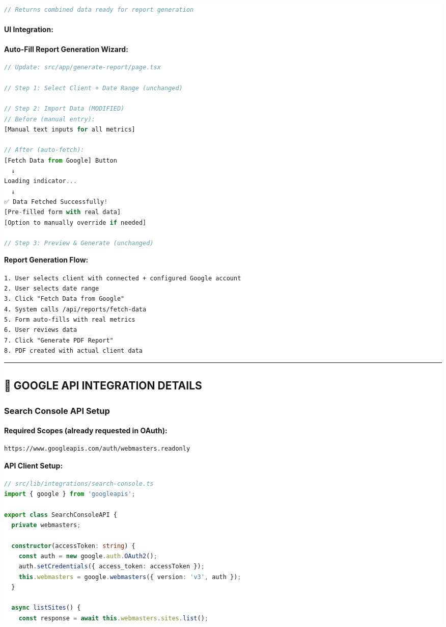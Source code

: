 ```typescript
// Returns combined data ready for report generation
```

#### **UI Integration:**

**Auto-Fill Report Generation Wizard:**
```typescript
// Update: src/app/generate-report/page.tsx

// Step 1: Select Client + Date Range (unchanged)

// Step 2: Import Data (MODIFIED)
// Before (manual entry):
[Manual text inputs for all metrics]

// After (auto-fetch):
[Fetch Data from Google] Button
  ↓
Loading indicator...
  ↓
✅ Data Fetched Successfully!
[Pre-filled form with real data]
[Option to manually override if needed]

// Step 3: Preview & Generate (unchanged)
```

**Report Generation Flow:**
```
1. User selects client with connected + configured Google account
2. User selects date range
3. Click "Fetch Data from Google"
4. System calls /api/reports/fetch-data
5. Form auto-fills with real metrics
6. User reviews data
7. Click "Generate PDF Report"
8. PDF created with actual client data
```

---

## 🔧 GOOGLE API INTEGRATION DETAILS

### Search Console API Setup

**Required Scopes (already requested in OAuth):**
```
https://www.googleapis.com/auth/webmasters.readonly
```

**API Client Setup:**
```typescript
// src/lib/integrations/search-console.ts
import { google } from 'googleapis';

export class SearchConsoleAPI {
  private webmasters;
  
  constructor(accessToken: string) {
    const auth = new google.auth.OAuth2();
    auth.setCredentials({ access_token: accessToken });
    this.webmasters = google.webmasters({ version: 'v3', auth });
  }
  
  async listSites() {
    const response = await this.webmasters.sites.list();
```